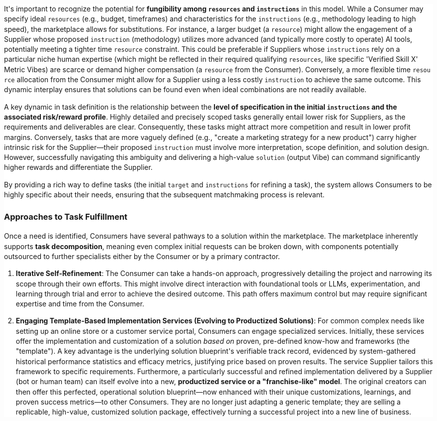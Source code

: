 It's important to recognize the potential for **fungibility among `resources` and `instructions`** in this model. While a Consumer may specify ideal `resources` (e.g., budget, timeframes) and characteristics for the `instructions` (e.g., methodology leading to high speed), the marketplace allows for substitutions. For instance, a larger budget (a `resource`) might allow the engagement of a Supplier whose proposed `instruction` (methodology) utilizes more advanced (and typically more costly to operate) AI tools, potentially meeting a tighter time `resource` constraint. This could be preferable if Suppliers whose `instructions` rely on a particular niche human expertise (which might be reflected in their required qualifying `resources`, like specific 'Verified Skill X' Metric Vibes) are scarce or demand higher compensation (a `resource` from the Consumer). Conversely, a more flexible time `resource` allocation from the Consumer might allow for a Supplier using a less costly `instruction` to achieve the same outcome. This dynamic interplay ensures that solutions can be found even when ideal combinations are not readily available.

A key dynamic in task definition is the relationship between the **level of specification in the initial `instructions` and the associated risk/reward profile**. Highly detailed and precisely scoped tasks generally entail lower risk for Suppliers, as the requirements and deliverables are clear. Consequently, these tasks might attract more competition and result in lower profit margins. Conversely, tasks that are more vaguely defined (e.g., "create a marketing strategy for a new product") carry higher intrinsic risk for the Supplier—their proposed `instruction` must involve more interpretation, scope definition, and solution design. However, successfully navigating this ambiguity and delivering a high-value `solution` (output Vibe) can command significantly higher rewards and differentiate the Supplier.

By providing a rich way to define tasks (the initial `target` and `instructions` for refining a task), the system allows Consumers to be highly specific about their needs, ensuring that the subsequent matchmaking process is relevant.

### Approaches to Task Fulfillment

Once a need is identified, Consumers have several pathways to a solution within the marketplace. The marketplace inherently supports **task decomposition**, meaning even complex initial requests can be broken down, with components potentially outsourced to further specialists either by the Consumer or by a primary contractor.

1.  **Iterative Self-Refinement**: The Consumer can take a hands-on approach, progressively detailing the project and narrowing its scope through their own efforts. This might involve direct interaction with foundational tools or LLMs, experimentation, and learning through trial and error to achieve the desired outcome. This path offers maximum control but may require significant expertise and time from the Consumer.

2.  **Engaging Template-Based Implementation Services (Evolving to Productized Solutions)**: For common complex needs like setting up an online store or a customer service portal, Consumers can engage specialized services. Initially, these services offer the implementation and customization of a solution _based on_ proven, pre-defined know-how and frameworks (the "template"). A key advantage is the underlying solution blueprint's verifiable track record, evidenced by system-gathered historical performance statistics and efficacy metrics, justifying price based on proven results. The service Supplier tailors this framework to specific requirements.
    Furthermore, a particularly successful and refined implementation delivered by a Supplier (bot or human team) can itself evolve into a new, **productized service or a "franchise-like" model**. The original creators can then offer this perfected, operational solution blueprint—now enhanced with their unique customizations, learnings, and proven success metrics—to other Consumers. They are no longer just adapting a generic template; they are selling a replicable, high-value, customized solution package, effectively turning a successful project into a new line of business.
